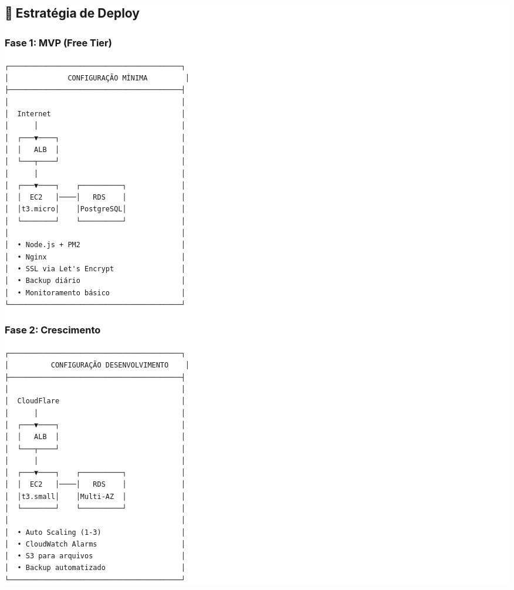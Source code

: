 
## 🚀 **Estratégia de Deploy**

### **Fase 1: MVP (Free Tier)**

```
┌─────────────────────────────────────────┐
│              CONFIGURAÇÃO MÍNIMA         │
├─────────────────────────────────────────┤
│                                         │
│  Internet                               │
│      │                                  │
│  ┌───▼────┐                             │
│  │   ALB  │                             │
│  └───┬────┘                             │
│      │                                  │
│  ┌───▼────┐    ┌──────────┐             │
│  │  EC2   │────│   RDS    │             │
│  │t3.micro│    │PostgreSQL│             │
│  └────────┘    └──────────┘             │
│                                         │
│  • Node.js + PM2                        │
│  • Nginx                                │
│  • SSL via Let's Encrypt                │
│  • Backup diário                        │
│  • Monitoramento básico                 │
└─────────────────────────────────────────┘
```

### **Fase 2: Crescimento**

```
┌─────────────────────────────────────────┐
│          CONFIGURAÇÃO DESENVOLVIMENTO    │
├─────────────────────────────────────────┤
│                                         │
│  CloudFlare                             │
│      │                                  │
│  ┌───▼────┐                             │
│  │   ALB  │                             │
│  └───┬────┘                             │
│      │                                  │
│  ┌───▼────┐    ┌──────────┐             │
│  │  EC2   │────│   RDS    │             │
│  │t3.small│    │Multi-AZ  │             │
│  └────────┘    └──────────┘             │
│                                         │
│  • Auto Scaling (1-3)                   │
│  • CloudWatch Alarms                    │
│  • S3 para arquivos                     │
│  • Backup automatizado                  │
└─────────────────────────────────────────┘
```
